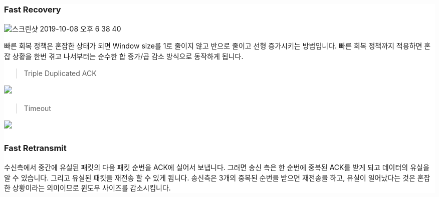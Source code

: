 ### Fast Recovery

![스크린샷 2019-10-08 오후 6 38 40](https://user-images.githubusercontent.com/44635266/66385177-074c1300-e9fb-11e9-84f2-53c7d4cdd037.png)

빠른 회복 정책은 혼잡한 상태가 되면 Window size를 1로 줄이지 않고 반으로 줄이고 선형 증가시키는 방법입니다. 빠른 회복 정책까지 적용하면 혼잡 상황을 한번 겪고 나서부터는 순수한 합 증가/곱 감소 방식으로 동작하게 됩니다.

> Triple Duplicated ACK

![](https://user-images.githubusercontent.com/44635266/66916737-d604c000-f056-11e9-9271-996dabf15e21.png)

> Timeout

![](https://user-images.githubusercontent.com/44635266/66916738-d604c000-f056-11e9-88b7-fb9e7bb749f5.png)

### Fast Retransmit

수신측에서 중간에 유실된 패킷의 다음 패킷 순번을 ACK에 실어서 보냅니다. 그러면 송신 측은 한 순번에 중복된 ACK를 받게 되고 데이터의 유실을 알 수 있습니다.  그리고 유실된 패킷을 재전송 할 수 있게 됩니다. 송신측은 3개의 중복된 순번을 받으면 재전송을 하고, 유실이 일어났다는 것은 혼잡한 상황이라는 의미이므로 윈도우 사이즈를 감소시킵니다.


